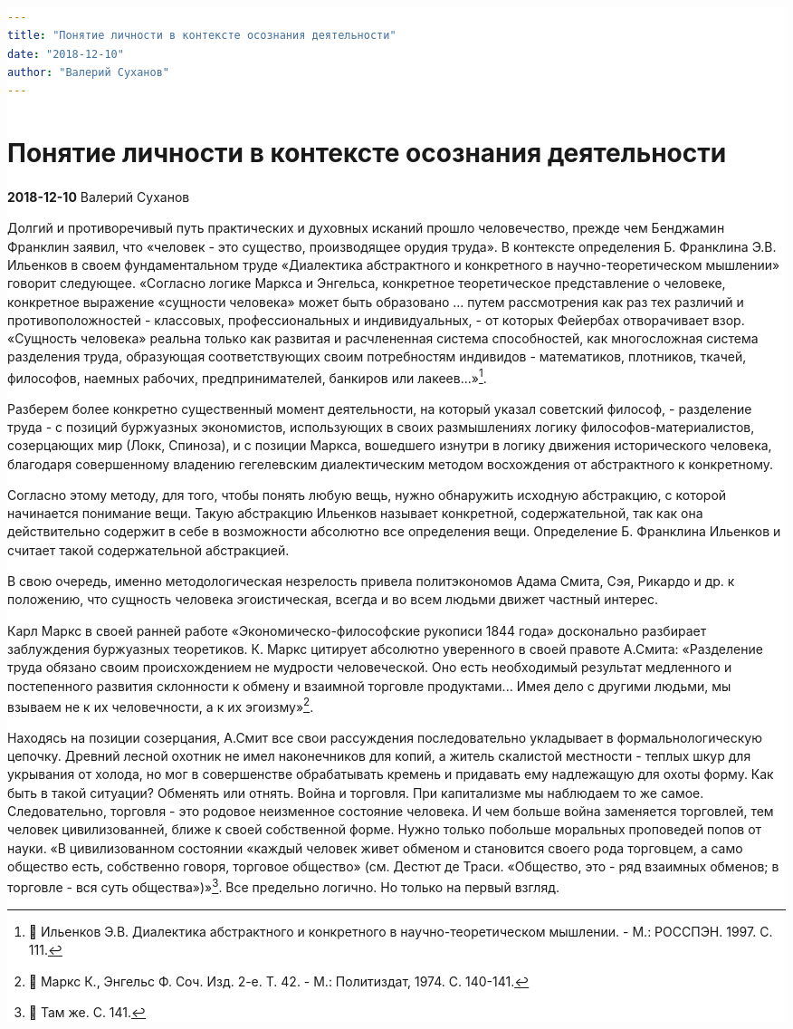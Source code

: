 ```yaml
---
title: "Понятие личности в контексте осознания деятельности"
date: "2018-12-10"
author: "Валерий Суханов"
---
```


# Понятие личности в контексте осознания деятельности

**2018-12-10** Валерий Суханов

Долгий и противоречивый путь практических и духовных исканий прошло человечество, прежде чем Бенджамин Франклин заявил, что «человек - это существо, производящее орудия труда». В контексте определения Б. Франклина Э.В. Ильенков в своем фундаментальном труде «Диалектика абстрактного и конкретного в научно-теоретическом мышлении» говорит следующее. «Согласно логике Маркса и Энгельса, конкретное теоретическое представление о человеке, конкретное выражение «сущности человека» может быть образовано ... путем рассмотрения как раз тех различий и противоположностей - классовых, профессиональных и индивидуальных, - от которых Фейербах отворачивает взор. «Сущность человека» реальна только как развитая и расчлененная система способностей, как многосложная система разделения труда, образующая соответствующих своим потребностям индивидов - математиков, плотников, ткачей, философов, наемных рабочих, предпринимателей, банкиров или лакеев...»[^1].

Разберем более конкретно существенный момент деятельности, на который указал советский философ, - разделение труда - с позиций буржуазных экономистов, использующих в своих размышлениях логику философов-материалистов, созерцающих мир (Локк, Спиноза), и с позиции Маркса, вошедшего изнутри в логику движения исторического человека, благодаря совершенному владению гегелевским диалектическим методом восхождения от абстрактного к конкретному.

Cогласно этому методу, для того, чтобы понять любую вещь, нужно обнаружить исходную абстракцию, с которой начинается понимание вещи. Такую абстракцию Ильенков называет конкретной, содержательной, так как она действительно содержит в себе в возможности абсолютно все определения вещи. Определение Б. Франклина Ильенков и считает такой содержательной абстракцией.

В свою очередь, именно методологическая незрелость привела политэкономов Адама Смита, Сэя, Рикардо и др. к положению, что сущность человека эгоистическая, всегда и во всем людьми движет частный интерес.

Карл Маркс в своей ранней работе «Экономическо-философские рукописи 1844 года» досконально разбирает заблуждения буржуазных теоретиков. К. Маркс цитирует абсолютно уверенного в своей правоте А.Смита: «Разделение труда обязано своим происхождением не мудрости человеческой. Оно есть необходимый результат медленного и постепенного развития склонности к обмену и взаимной торговле продуктами... Имея дело с другими людьми, мы взываем не к их человечности, а к их эгоизму»[^2].

Находясь на позиции созерцания, А.Смит все свои рассуждения последовательно укладывает в формальнологическую цепочку. Древний лесной охотник не имел наконечников для копий, а житель скалистой местности - теплых шкур для укрывания от холода, но мог в совершенстве обрабатывать кремень и придавать ему надлежащую для охоты форму. Как быть в такой ситуации? Обменять или отнять. Война и торговля. При капитализме мы наблюдаем то же самое. Следовательно, торговля - это родовое неизменное состояние человека. И чем больше война заменяется торговлей, тем человек цивилизованней, ближе к своей собственной форме. Нужно только побольше моральных проповедей попов от науки. «В цивилизованном состоянии «каждый человек живет обменом и становится своего рода торговцем, а само общество есть, собственно говоря, торговое общество» (см. Дестют де Траси. «Общество, это - ряд взаимных обменов; в торговле - вся суть общества»)»[^3]. Все предельно логично. Но только на первый взгляд.


[^1]:  Ильенков Э.В. Диалектика абстрактного и конкретного в научно-теоретическом мышлении. - М.: РОССПЭН. 1997. C. 111.
[^2]:  Маркс К., Энгельс Ф. Соч. Изд. 2-е. Т. 42. - М.: Политиздат, 1974. С. 140-141.
[^3]:  Там же. С. 141.
[^4]:  Там же. С. 144.
[^5]:  Маркс К., Энгельс Ф. Соч. Изд. 2-е. Т. 23. - М.: Политиздат, 1960. С. 419-420.
[^6]:  Маркс К., Энгельс Ф. Соч. Изд. 2-е. Т. 42. С. 120.
[^7]:  Там же. С. 92.
[^8]:  Гегель Г.В.Ф. Лекции по истории философии. Кн. 2. - СПб.: Наука, 2006. С. 5.
[^9]:  Там же.
[^10]:  Ленин В.И. Философские тетради. - М.: Политиздат, 1965. С. 131.
[^11]:  Там же. С. 128.
[^12]:  Спиноза Б. Избранное. - Мн.: Попурри, 1999. С. 419-421.
[^13]:  Ильенков Э.В. Диалектическая логика: Очерки истории и теории. - 2-е изд., доп. - М.: Политиздат, 1984. С. 28-29.
[^14]:  Майданский А.Д. Предисловие / Бенедикт Спиноза: pro et contra / Вступ. статья, сост., коммент. А.Д. Майданского. - СПб.: РХГА, 2012. С. 28.
